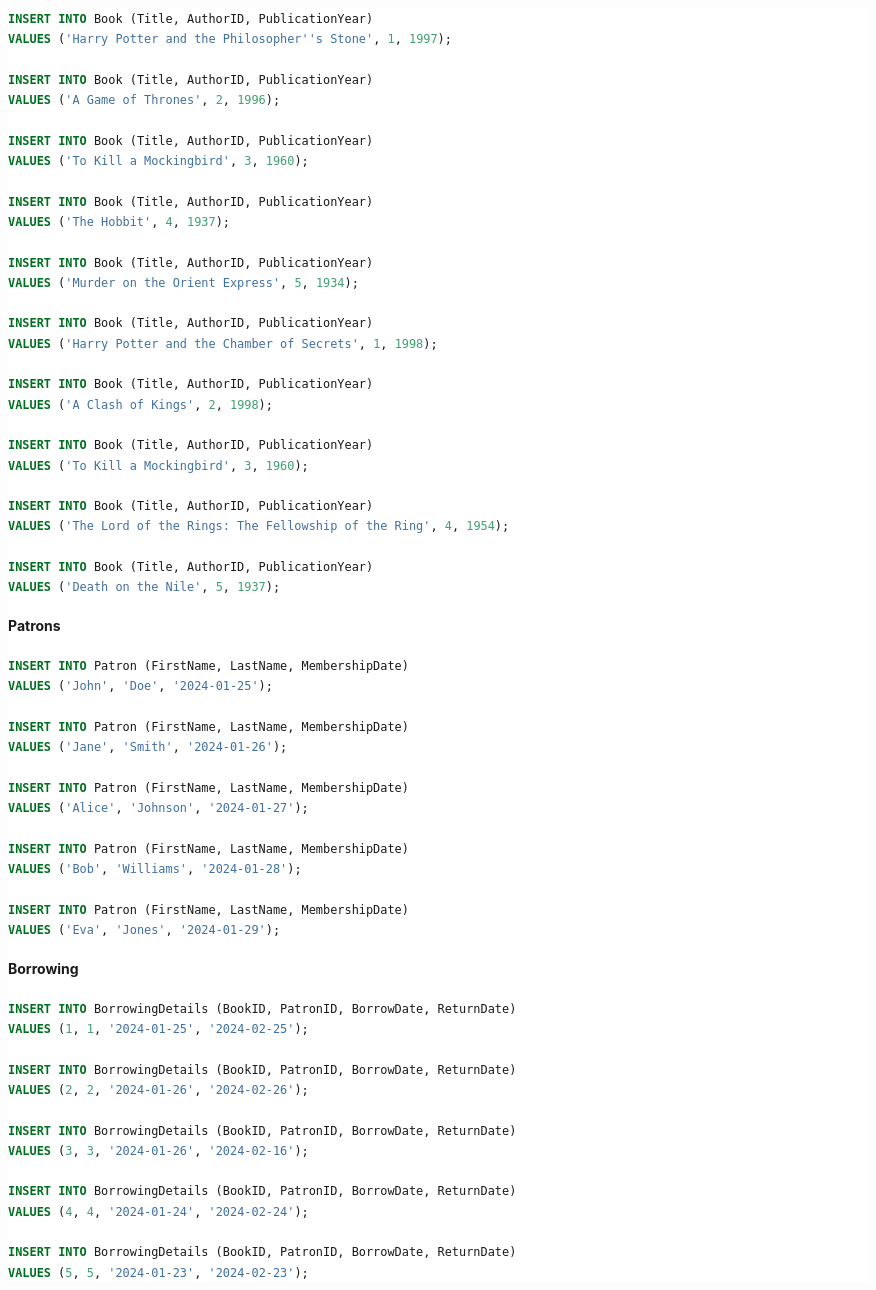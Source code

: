 ```sql
INSERT INTO Book (Title, AuthorID, PublicationYear)
VALUES ('Harry Potter and the Philosopher''s Stone', 1, 1997);

INSERT INTO Book (Title, AuthorID, PublicationYear)
VALUES ('A Game of Thrones', 2, 1996);

INSERT INTO Book (Title, AuthorID, PublicationYear)
VALUES ('To Kill a Mockingbird', 3, 1960);

INSERT INTO Book (Title, AuthorID, PublicationYear)
VALUES ('The Hobbit', 4, 1937);

INSERT INTO Book (Title, AuthorID, PublicationYear)
VALUES ('Murder on the Orient Express', 5, 1934);

INSERT INTO Book (Title, AuthorID, PublicationYear)
VALUES ('Harry Potter and the Chamber of Secrets', 1, 1998);

INSERT INTO Book (Title, AuthorID, PublicationYear)
VALUES ('A Clash of Kings', 2, 1998);

INSERT INTO Book (Title, AuthorID, PublicationYear)
VALUES ('To Kill a Mockingbird', 3, 1960);

INSERT INTO Book (Title, AuthorID, PublicationYear)
VALUES ('The Lord of the Rings: The Fellowship of the Ring', 4, 1954);

INSERT INTO Book (Title, AuthorID, PublicationYear)
VALUES ('Death on the Nile', 5, 1937);
```
#### Patrons
```sql
INSERT INTO Patron (FirstName, LastName, MembershipDate)
VALUES ('John', 'Doe', '2024-01-25');

INSERT INTO Patron (FirstName, LastName, MembershipDate)
VALUES ('Jane', 'Smith', '2024-01-26');

INSERT INTO Patron (FirstName, LastName, MembershipDate)
VALUES ('Alice', 'Johnson', '2024-01-27');

INSERT INTO Patron (FirstName, LastName, MembershipDate)
VALUES ('Bob', 'Williams', '2024-01-28');

INSERT INTO Patron (FirstName, LastName, MembershipDate)
VALUES ('Eva', 'Jones', '2024-01-29');
```
#### Borrowing
```sql
INSERT INTO BorrowingDetails (BookID, PatronID, BorrowDate, ReturnDate)
VALUES (1, 1, '2024-01-25', '2024-02-25');

INSERT INTO BorrowingDetails (BookID, PatronID, BorrowDate, ReturnDate)
VALUES (2, 2, '2024-01-26', '2024-02-26');

INSERT INTO BorrowingDetails (BookID, PatronID, BorrowDate, ReturnDate)
VALUES (3, 3, '2024-01-26', '2024-02-16');

INSERT INTO BorrowingDetails (BookID, PatronID, BorrowDate, ReturnDate)
VALUES (4, 4, '2024-01-24', '2024-02-24');

INSERT INTO BorrowingDetails (BookID, PatronID, BorrowDate, ReturnDate)
VALUES (5, 5, '2024-01-23', '2024-02-23');
```